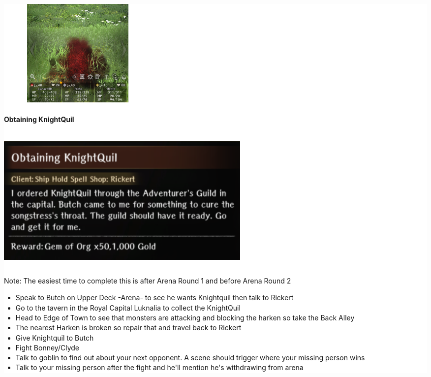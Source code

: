 
<img src=../../img/story/Part2/image_54.png width="300" height="200">

#### Obtaining KnightQuil

<img src=../../img/story/Part2/image_55.png width="480" height="270">

Note: The easiest time to complete this is after Arena Round 1 and before Arena Round 2

- Speak to Butch on Upper Deck \-Arena- to see he wants Knightquil then talk to Rickert  
- Go to the tavern in the Royal Capital Luknalia to collect the KnightQuil  
- Head to Edge of Town to see that monsters are attacking and blocking the harken so take the Back Alley  
- The nearest Harken is broken so repair that and travel back to Rickert  
- Give Knightquil to Butch  
- Fight Bonney/Clyde  
- Talk to goblin to find out about your next opponent. A scene should trigger where your missing person wins  
- Talk to your missing person after the fight and he'll mention he's withdrawing from arena
